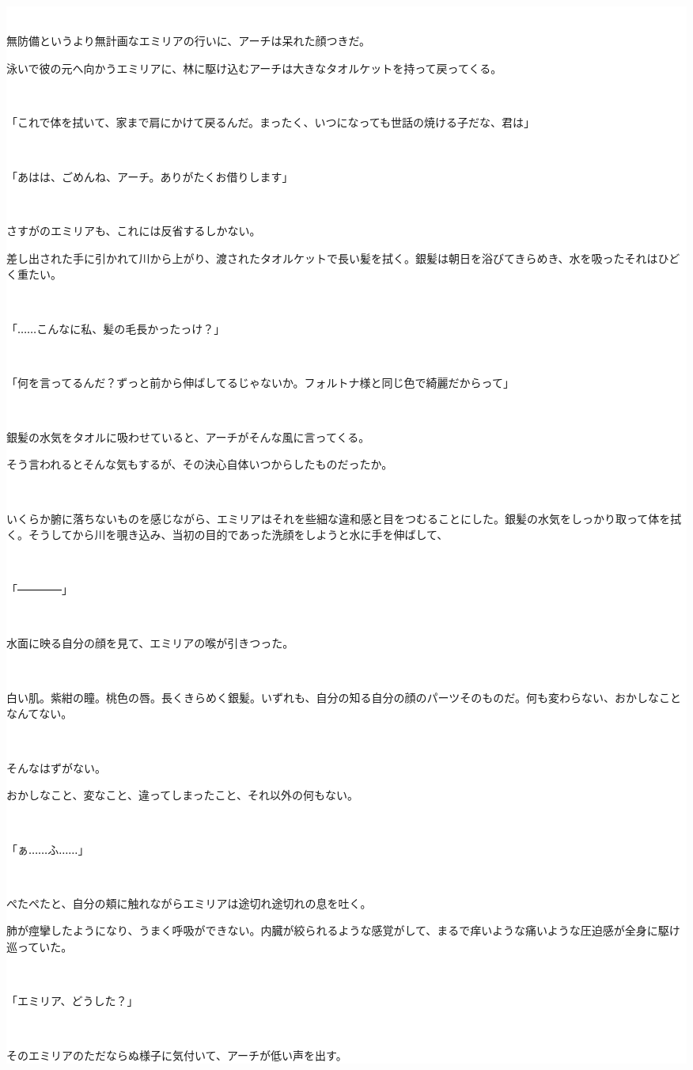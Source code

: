 　

無防備というより無計画なエミリアの行いに、アーチは呆れた顔つきだ。

泳いで彼の元へ向かうエミリアに、林に駆け込むアーチは大きなタオルケットを持って戻ってくる。

　

「これで体を拭いて、家まで肩にかけて戻るんだ。まったく、いつになっても世話の焼ける子だな、君は」

　

「あはは、ごめんね、アーチ。ありがたくお借りします」

　

さすがのエミリアも、これには反省するしかない。

差し出された手に引かれて川から上がり、渡されたタオルケットで長い髪を拭く。銀髪は朝日を浴びてきらめき、水を吸ったそれはひどく重たい。

　

「……こんなに私、髪の毛長かったっけ？」

　

「何を言ってるんだ？ずっと前から伸ばしてるじゃないか。フォルトナ様と同じ色で綺麗だからって」

　

銀髪の水気をタオルに吸わせていると、アーチがそんな風に言ってくる。

そう言われるとそんな気もするが、その決心自体いつからしたものだったか。

　

いくらか腑に落ちないものを感じながら、エミリアはそれを些細な違和感と目をつむることにした。銀髪の水気をしっかり取って体を拭く。そうしてから川を覗き込み、当初の目的であった洗顔をしようと水に手を伸ばして、

　

「――――」

　

水面に映る自分の顔を見て、エミリアの喉が引きつった。

　

白い肌。紫紺の瞳。桃色の唇。長くきらめく銀髪。いずれも、自分の知る自分の顔のパーツそのものだ。何も変わらない、おかしなことなんてない。

　

そんなはずがない。

おかしなこと、変なこと、違ってしまったこと、それ以外の何もない。

　

「ぁ……ふ……」

　

ぺたぺたと、自分の頬に触れながらエミリアは途切れ途切れの息を吐く。

肺が痙攣したようになり、うまく呼吸ができない。内臓が絞られるような感覚がして、まるで痒いような痛いような圧迫感が全身に駆け巡っていた。

　

「エミリア、どうした？」

　

そのエミリアのただならぬ様子に気付いて、アーチが低い声を出す。
